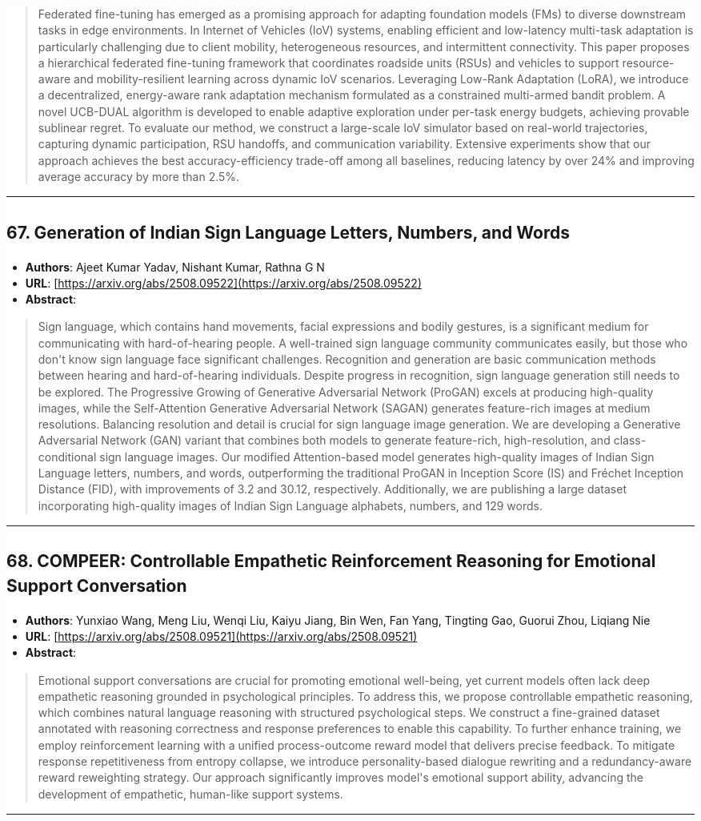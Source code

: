 > Federated fine-tuning has emerged as a promising approach for adapting foundation models (FMs) to diverse downstream tasks in edge environments. In Internet of Vehicles (IoV) systems, enabling efficient and low-latency multi-task adaptation is particularly challenging due to client mobility, heterogeneous resources, and intermittent connectivity. This paper proposes a hierarchical federated fine-tuning framework that coordinates roadside units (RSUs) and vehicles to support resource-aware and mobility-resilient learning across dynamic IoV scenarios. Leveraging Low-Rank Adaptation (LoRA), we introduce a decentralized, energy-aware rank adaptation mechanism formulated as a constrained multi-armed bandit problem. A novel UCB-DUAL algorithm is developed to enable adaptive exploration under per-task energy budgets, achieving provable sublinear regret. To evaluate our method, we construct a large-scale IoV simulator based on real-world trajectories, capturing dynamic participation, RSU handoffs, and communication variability. Extensive experiments show that our approach achieves the best accuracy-efficiency trade-off among all baselines, reducing latency by over 24\% and improving average accuracy by more than 2.5\%.

---

## 67. Generation of Indian Sign Language Letters, Numbers, and Words
- **Authors**: Ajeet Kumar Yadav, Nishant Kumar, Rathna G N
- **URL**: [https://arxiv.org/abs/2508.09522](https://arxiv.org/abs/2508.09522)
- **Abstract**:
> Sign language, which contains hand movements, facial expressions and bodily gestures, is a significant medium for communicating with hard-of-hearing people. A well-trained sign language community communicates easily, but those who don't know sign language face significant challenges. Recognition and generation are basic communication methods between hearing and hard-of-hearing individuals. Despite progress in recognition, sign language generation still needs to be explored. The Progressive Growing of Generative Adversarial Network (ProGAN) excels at producing high-quality images, while the Self-Attention Generative Adversarial Network (SAGAN) generates feature-rich images at medium resolutions. Balancing resolution and detail is crucial for sign language image generation. We are developing a Generative Adversarial Network (GAN) variant that combines both models to generate feature-rich, high-resolution, and class-conditional sign language images. Our modified Attention-based model generates high-quality images of Indian Sign Language letters, numbers, and words, outperforming the traditional ProGAN in Inception Score (IS) and Fréchet Inception Distance (FID), with improvements of 3.2 and 30.12, respectively. Additionally, we are publishing a large dataset incorporating high-quality images of Indian Sign Language alphabets, numbers, and 129 words.

---

## 68. COMPEER: Controllable Empathetic Reinforcement Reasoning for Emotional Support Conversation
- **Authors**: Yunxiao Wang, Meng Liu, Wenqi Liu, Kaiyu Jiang, Bin Wen, Fan Yang, Tingting Gao, Guorui Zhou, Liqiang Nie
- **URL**: [https://arxiv.org/abs/2508.09521](https://arxiv.org/abs/2508.09521)
- **Abstract**:
> Emotional support conversations are crucial for promoting emotional well-being, yet current models often lack deep empathetic reasoning grounded in psychological principles. To address this, we propose controllable empathetic reasoning, which combines natural language reasoning with structured psychological steps. We construct a fine-grained dataset annotated with reasoning correctness and response preferences to enable this capability. To further enhance training, we employ reinforcement learning with a unified process-outcome reward model that delivers precise feedback. To mitigate response repetitiveness from entropy collapse, we introduce personality-based dialogue rewriting and a redundancy-aware reward reweighting strategy. Our approach significantly improves model's emotional support ability, advancing the development of empathetic, human-like support systems.

---